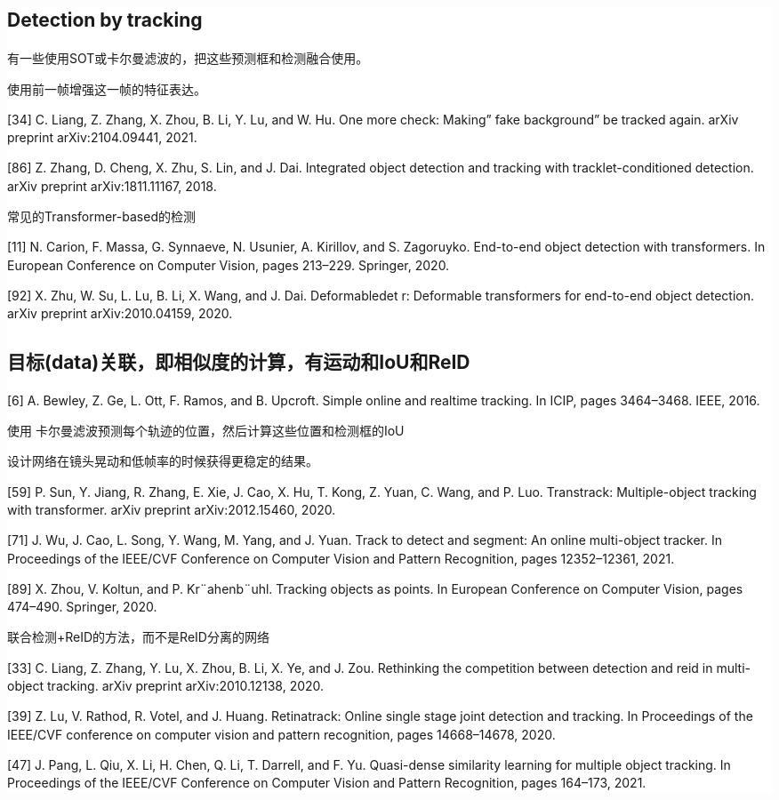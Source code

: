 
## Detection by tracking

有一些使用SOT或卡尔曼滤波的，把这些预测框和检测融合使用。

使用前一帧增强这一帧的特征表达。

[34] C. Liang, Z. Zhang, X. Zhou, B. Li, Y. Lu, and W. Hu. One
more check: Making” fake background” be tracked again.
arXiv preprint arXiv:2104.09441, 2021.

[86] Z. Zhang, D. Cheng, X. Zhu, S. Lin, and J. Dai. Integrated
object detection and tracking with tracklet-conditioned detection.
arXiv preprint arXiv:1811.11167, 2018.



常见的Transformer-based的检测

[11] N. Carion, F. Massa, G. Synnaeve, N. Usunier, A. Kirillov, and S. Zagoruyko. End-to-end object detection with transformers. In European Conference on Computer Vision, pages 213–229. Springer, 2020.

[92] X. Zhu, W. Su, L. Lu, B. Li, X. Wang, and J. Dai. Deformabledet r: Deformable transformers for end-to-end object detection. arXiv preprint arXiv:2010.04159, 2020.



## 目标(data)关联，即相似度的计算，有运动和IoU和ReID

[6] A. Bewley, Z. Ge, L. Ott, F. Ramos, and B. Upcroft. Simple online and realtime tracking. In ICIP, pages 3464–3468. IEEE, 2016.

使用 卡尔曼滤波预测每个轨迹的位置，然后计算这些位置和检测框的IoU



设计网络在镜头晃动和低帧率的时候获得更稳定的结果。

[59] P. Sun, Y. Jiang, R. Zhang, E. Xie, J. Cao, X. Hu, T. Kong, Z. Yuan, C. Wang, and P. Luo. Transtrack: Multiple-object tracking with transformer. arXiv preprint arXiv:2012.15460, 2020.

[71] J. Wu, J. Cao, L. Song, Y. Wang, M. Yang, and J. Yuan. Track to detect and segment: An online multi-object tracker. In Proceedings of the IEEE/CVF Conference on Computer Vision and Pattern Recognition, pages 12352–12361, 2021.

[89] X. Zhou, V. Koltun, and P. Kr¨ahenb¨uhl. Tracking objects as points. In European Conference on Computer Vision, pages 474–490. Springer, 2020.



联合检测+ReID的方法，而不是ReID分离的网络

[33] C. Liang, Z. Zhang, Y. Lu, X. Zhou, B. Li, X. Ye, and J. Zou. Rethinking the competition between detection and reid in multi-object tracking. arXiv preprint arXiv:2010.12138, 2020.

[39] Z. Lu, V. Rathod, R. Votel, and J. Huang. Retinatrack: Online single stage joint detection and tracking. In Proceedings of the IEEE/CVF conference on computer vision and pattern recognition, pages 14668–14678, 2020.

[47] J. Pang, L. Qiu, X. Li, H. Chen, Q. Li, T. Darrell, and F. Yu. Quasi-dense similarity learning for multiple object tracking. In Proceedings of the IEEE/CVF Conference on Computer Vision and Pattern Recognition, pages 164–173, 2021.
